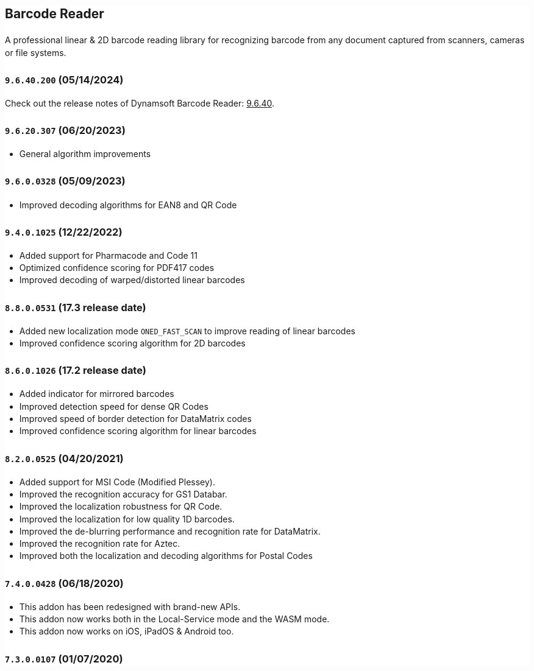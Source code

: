 ## Barcode Reader

A professional linear & 2D barcode reading library for recognizing barcode from any document captured from scanners, cameras or file systems.

### `9.6.40.200` (05/14/2024)

Check out the release notes of Dynamsoft Barcode Reader: [9.6.40](https://www.dynamsoft.com/barcode-reader/docs/server/programming/cplusplus/release-notes/cpp-9.html?ver=9.6.40#9640-03142024).

### `9.6.20.307` (06/20/2023)
* General algorithm improvements

### `9.6.0.0328` (05/09/2023)
* Improved decoding algorithms for EAN8 and QR Code

### `9.4.0.1025` (12/22/2022)
* Added support for Pharmacode and Code 11
* Optimized confidence scoring for PDF417 codes
* Improved decoding of warped/distorted linear barcodes

### `8.8.0.0531` (17.3 release date)
* Added new localization mode `ONED_FAST_SCAN` to improve reading of linear barcodes
* Improved confidence scoring algorithm for 2D barcodes

### `8.6.0.1026` (17.2 release date)
* Added indicator for mirrored barcodes
* Improved detection speed for dense QR Codes
* Improved speed of border detection for DataMatrix codes
* Improved confidence scoring algorithm for linear barcodes

### `8.2.0.0525` (04/20/2021)

* Added support for MSI Code (Modified Plessey).
* Improved the recognition accuracy for GS1 Databar.
* Improved the localization robustness for QR Code.
* Improved the localization for low quality 1D barcodes.
* Improved the de-blurring performance and recognition rate for DataMatrix.
* Improved the recognition rate for Aztec.
* Improved both the localization and decoding algorithms for Postal Codes


### `7.4.0.0428` (06/18/2020)

* This addon has been redesigned with brand-new APIs.
* This addon now works both in the Local-Service mode and the WASM mode.
* This addon now works on iOS, iPadOS & Android too.

### `7.3.0.0107` (01/07/2020)
